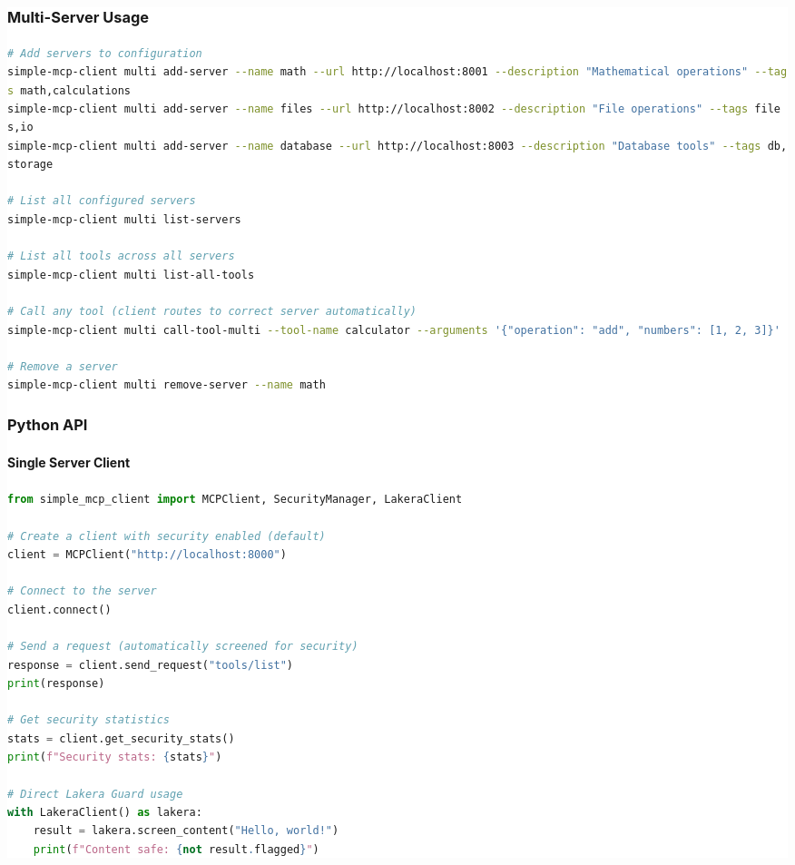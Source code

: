 ### Multi-Server Usage

```bash
# Add servers to configuration
simple-mcp-client multi add-server --name math --url http://localhost:8001 --description "Mathematical operations" --tags math,calculations
simple-mcp-client multi add-server --name files --url http://localhost:8002 --description "File operations" --tags files,io
simple-mcp-client multi add-server --name database --url http://localhost:8003 --description "Database tools" --tags db,storage

# List all configured servers
simple-mcp-client multi list-servers

# List all tools across all servers
simple-mcp-client multi list-all-tools

# Call any tool (client routes to correct server automatically)
simple-mcp-client multi call-tool-multi --tool-name calculator --arguments '{"operation": "add", "numbers": [1, 2, 3]}'

# Remove a server
simple-mcp-client multi remove-server --name math
```

### Python API

#### Single Server Client

```python
from simple_mcp_client import MCPClient, SecurityManager, LakeraClient

# Create a client with security enabled (default)
client = MCPClient("http://localhost:8000")

# Connect to the server
client.connect()

# Send a request (automatically screened for security)
response = client.send_request("tools/list")
print(response)

# Get security statistics
stats = client.get_security_stats()
print(f"Security stats: {stats}")

# Direct Lakera Guard usage
with LakeraClient() as lakera:
    result = lakera.screen_content("Hello, world!")
    print(f"Content safe: {not result.flagged}")
```
